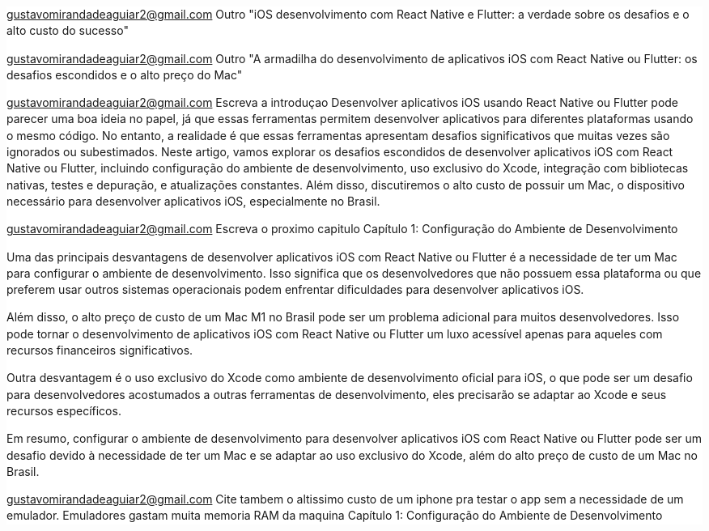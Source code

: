 


gustavomirandadeaguiar2@gmail.com
Outro
"iOS desenvolvimento com React Native e Flutter: a verdade sobre os desafios e o alto custo do sucesso"




gustavomirandadeaguiar2@gmail.com
Outro
"A armadilha do desenvolvimento de aplicativos iOS com React Native ou Flutter: os desafios escondidos e o alto preço do Mac"




gustavomirandadeaguiar2@gmail.com
Escreva a introduçao
Desenvolver aplicativos iOS usando React Native ou Flutter pode parecer uma boa ideia no papel, já que essas ferramentas permitem desenvolver aplicativos para diferentes plataformas usando o mesmo código. No entanto, a realidade é que essas ferramentas apresentam desafios significativos que muitas vezes são ignorados ou subestimados. Neste artigo, vamos explorar os desafios escondidos de desenvolver aplicativos iOS com React Native ou Flutter, incluindo configuração do ambiente de desenvolvimento, uso exclusivo do Xcode, integração com bibliotecas nativas, testes e depuração, e atualizações constantes. Além disso, discutiremos o alto custo de possuir um Mac, o dispositivo necessário para desenvolver aplicativos iOS, especialmente no Brasil.




gustavomirandadeaguiar2@gmail.com
Escreva o proximo capitulo
Capítulo 1: Configuração do Ambiente de Desenvolvimento

Uma das principais desvantagens de desenvolver aplicativos iOS com React Native ou Flutter é a necessidade de ter um Mac para configurar o ambiente de desenvolvimento. Isso significa que os desenvolvedores que não possuem essa plataforma ou que preferem usar outros sistemas operacionais podem enfrentar dificuldades para desenvolver aplicativos iOS.

Além disso, o alto preço de custo de um Mac M1 no Brasil pode ser um problema adicional para muitos desenvolvedores. Isso pode tornar o desenvolvimento de aplicativos iOS com React Native ou Flutter um luxo acessível apenas para aqueles com recursos financeiros significativos.

Outra desvantagem é o uso exclusivo do Xcode como ambiente de desenvolvimento oficial para iOS, o que pode ser um desafio para desenvolvedores acostumados a outras ferramentas de desenvolvimento, eles precisarão se adaptar ao Xcode e seus recursos específicos.

Em resumo, configurar o ambiente de desenvolvimento para desenvolver aplicativos iOS com React Native ou Flutter pode ser um desafio devido à necessidade de ter um Mac e se adaptar ao uso exclusivo do Xcode, além do alto preço de custo de um Mac no Brasil.




gustavomirandadeaguiar2@gmail.com
Cite tambem o altissimo custo de um iphone pra testar o app sem a necessidade de um emulador. Emuladores gastam muita memoria RAM da maquina
Capítulo 1: Configuração do Ambiente de Desenvolvimento
